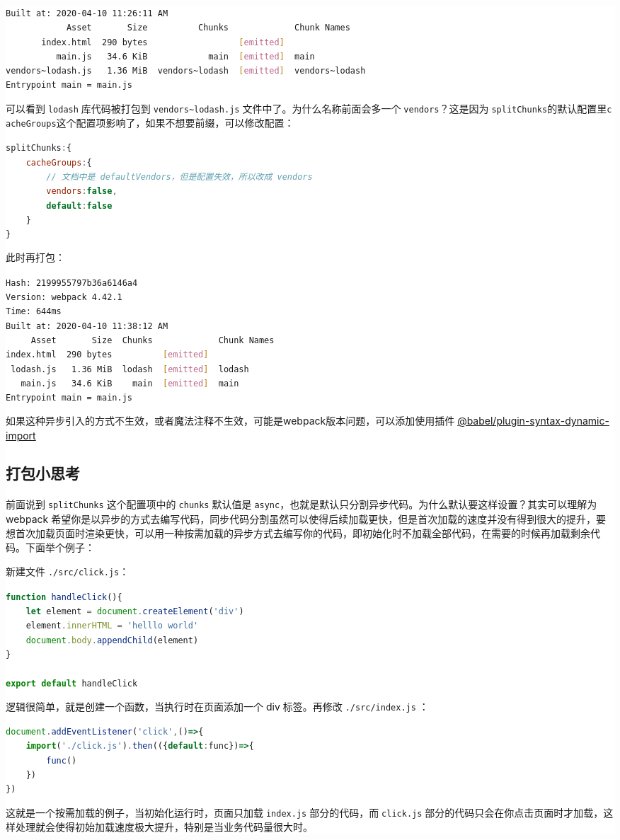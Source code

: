 ```bash
Built at: 2020-04-10 11:26:11 AM
            Asset       Size          Chunks             Chunk Names
       index.html  290 bytes                  [emitted]  
          main.js   34.6 KiB            main  [emitted]  main
vendors~lodash.js   1.36 MiB  vendors~lodash  [emitted]  vendors~lodash
Entrypoint main = main.js
```
可以看到 `lodash` 库代码被打包到 `vendors~lodash.js` 文件中了。为什么名称前面会多一个 `vendors`？这是因为 `splitChunks`的默认配置里`cacheGroups`这个配置项影响了，如果不想要前缀，可以修改配置：
```js
splitChunks:{
    cacheGroups:{
        // 文档中是 defaultVendors，但是配置失效，所以改成 vendors
        vendors:false,
        default:false
    }
}
```
此时再打包：
```bash
Hash: 2199955797b36a6146a4
Version: webpack 4.42.1
Time: 644ms
Built at: 2020-04-10 11:38:12 AM
     Asset       Size  Chunks             Chunk Names
index.html  290 bytes          [emitted]  
 lodash.js   1.36 MiB  lodash  [emitted]  lodash
   main.js   34.6 KiB    main  [emitted]  main
Entrypoint main = main.js
```
如果这种异步引入的方式不生效，或者魔法注释不生效，可能是webpack版本问题，可以添加使用插件 [@babel/plugin-syntax-dynamic-import](https://www.babeljs.cn/docs/babel-plugin-syntax-dynamic-import)

## 打包小思考
前面说到 `splitChunks` 这个配置项中的 `chunks` 默认值是 `async`，也就是默认只分割异步代码。为什么默认要这样设置？其实可以理解为 webpack 希望你是以异步的方式去编写代码，同步代码分割虽然可以使得后续加载更快，但是首次加载的速度并没有得到很大的提升，要想首次加载页面时渲染更快，可以用一种按需加载的异步方式去编写你的代码，即初始化时不加载全部代码，在需要的时候再加载剩余代码。下面举个例子：

新建文件 `./src/click.js`：
```js
function handleClick(){
    let element = document.createElement('div')
    element.innerHTML = 'helllo world'
    document.body.appendChild(element)
}

export default handleClick
```
逻辑很简单，就是创建一个函数，当执行时在页面添加一个 div 标签。再修改 `./src/index.js` ：
```js
document.addEventListener('click',()=>{
    import('./click.js').then(({default:func})=>{
        func()
    })
})
```
这就是一个按需加载的例子，当初始化运行时，页面只加载 `index.js` 部分的代码，而 `click.js` 部分的代码只会在你点击页面时才加载，这样处理就会使得初始加载速度极大提升，特别是当业务代码量很大时。

